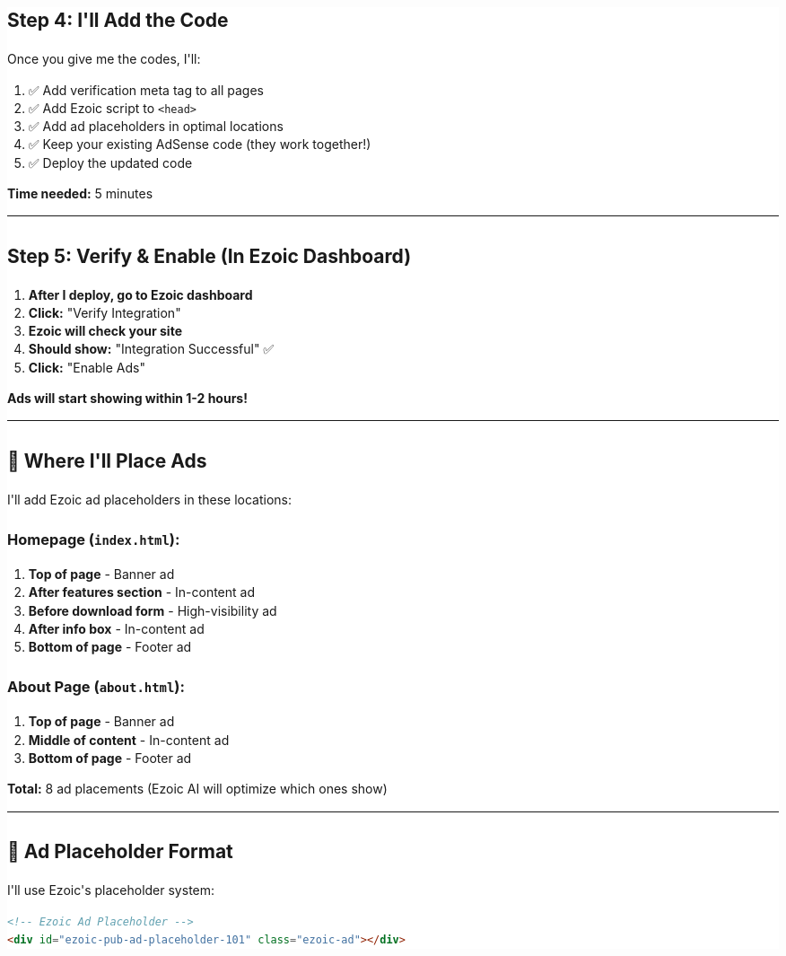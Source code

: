 
## Step 4: I'll Add the Code

Once you give me the codes, I'll:

1. ✅ Add verification meta tag to all pages
2. ✅ Add Ezoic script to `<head>`
3. ✅ Add ad placeholders in optimal locations
4. ✅ Keep your existing AdSense code (they work together!)
5. ✅ Deploy the updated code

**Time needed:** 5 minutes

---

## Step 5: Verify & Enable (In Ezoic Dashboard)

1. **After I deploy, go to Ezoic dashboard**
2. **Click:** "Verify Integration"
3. **Ezoic will check your site**
4. **Should show:** "Integration Successful" ✅
5. **Click:** "Enable Ads"

**Ads will start showing within 1-2 hours!**

---

## 📍 Where I'll Place Ads

I'll add Ezoic ad placeholders in these locations:

### Homepage (`index.html`):
1. **Top of page** - Banner ad
2. **After features section** - In-content ad
3. **Before download form** - High-visibility ad
4. **After info box** - In-content ad
5. **Bottom of page** - Footer ad

### About Page (`about.html`):
1. **Top of page** - Banner ad
2. **Middle of content** - In-content ad
3. **Bottom of page** - Footer ad

**Total:** 8 ad placements (Ezoic AI will optimize which ones show)

---

## 🎨 Ad Placeholder Format

I'll use Ezoic's placeholder system:

```html
<!-- Ezoic Ad Placeholder -->
<div id="ezoic-pub-ad-placeholder-101" class="ezoic-ad"></div>
```
